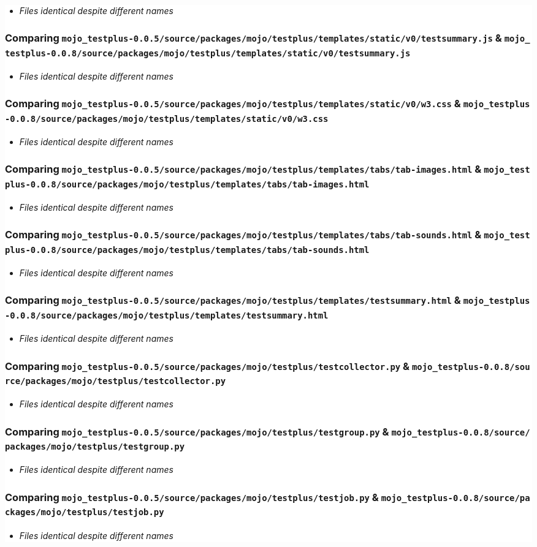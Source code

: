  * *Files identical despite different names*

### Comparing `mojo_testplus-0.0.5/source/packages/mojo/testplus/templates/static/v0/testsummary.js` & `mojo_testplus-0.0.8/source/packages/mojo/testplus/templates/static/v0/testsummary.js`

 * *Files identical despite different names*

### Comparing `mojo_testplus-0.0.5/source/packages/mojo/testplus/templates/static/v0/w3.css` & `mojo_testplus-0.0.8/source/packages/mojo/testplus/templates/static/v0/w3.css`

 * *Files identical despite different names*

### Comparing `mojo_testplus-0.0.5/source/packages/mojo/testplus/templates/tabs/tab-images.html` & `mojo_testplus-0.0.8/source/packages/mojo/testplus/templates/tabs/tab-images.html`

 * *Files identical despite different names*

### Comparing `mojo_testplus-0.0.5/source/packages/mojo/testplus/templates/tabs/tab-sounds.html` & `mojo_testplus-0.0.8/source/packages/mojo/testplus/templates/tabs/tab-sounds.html`

 * *Files identical despite different names*

### Comparing `mojo_testplus-0.0.5/source/packages/mojo/testplus/templates/testsummary.html` & `mojo_testplus-0.0.8/source/packages/mojo/testplus/templates/testsummary.html`

 * *Files identical despite different names*

### Comparing `mojo_testplus-0.0.5/source/packages/mojo/testplus/testcollector.py` & `mojo_testplus-0.0.8/source/packages/mojo/testplus/testcollector.py`

 * *Files identical despite different names*

### Comparing `mojo_testplus-0.0.5/source/packages/mojo/testplus/testgroup.py` & `mojo_testplus-0.0.8/source/packages/mojo/testplus/testgroup.py`

 * *Files identical despite different names*

### Comparing `mojo_testplus-0.0.5/source/packages/mojo/testplus/testjob.py` & `mojo_testplus-0.0.8/source/packages/mojo/testplus/testjob.py`

 * *Files identical despite different names*

